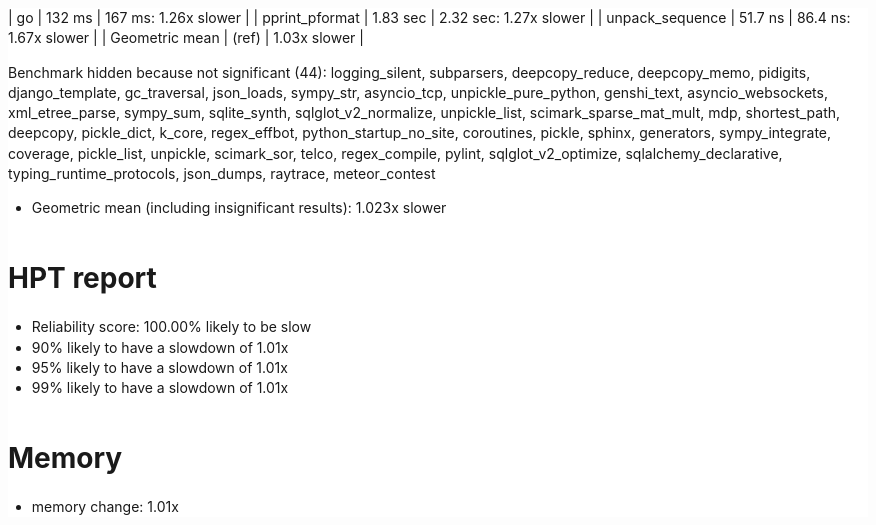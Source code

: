 | go                         | 132 ms                                                                                                              | 167 ms: 1.26x slower                                                                                                    |
| pprint_pformat             | 1.83 sec                                                                                                            | 2.32 sec: 1.27x slower                                                                                                  |
| unpack_sequence            | 51.7 ns                                                                                                             | 86.4 ns: 1.67x slower                                                                                                   |
| Geometric mean             | (ref)                                                                                                               | 1.03x slower                                                                                                            |

Benchmark hidden because not significant (44): logging_silent, subparsers, deepcopy_reduce, deepcopy_memo, pidigits, django_template, gc_traversal, json_loads, sympy_str, asyncio_tcp, unpickle_pure_python, genshi_text, asyncio_websockets, xml_etree_parse, sympy_sum, sqlite_synth, sqlglot_v2_normalize, unpickle_list, scimark_sparse_mat_mult, mdp, shortest_path, deepcopy, pickle_dict, k_core, regex_effbot, python_startup_no_site, coroutines, pickle, sphinx, generators, sympy_integrate, coverage, pickle_list, unpickle, scimark_sor, telco, regex_compile, pylint, sqlglot_v2_optimize, sqlalchemy_declarative, typing_runtime_protocols, json_dumps, raytrace, meteor_contest

- Geometric mean (including insignificant results): 1.023x slower

# HPT report

- Reliability score: 100.00% likely to be slow
- 90% likely to have a slowdown of 1.01x
- 95% likely to have a slowdown of 1.01x
- 99% likely to have a slowdown of 1.01x

# Memory
- memory change: 1.01x